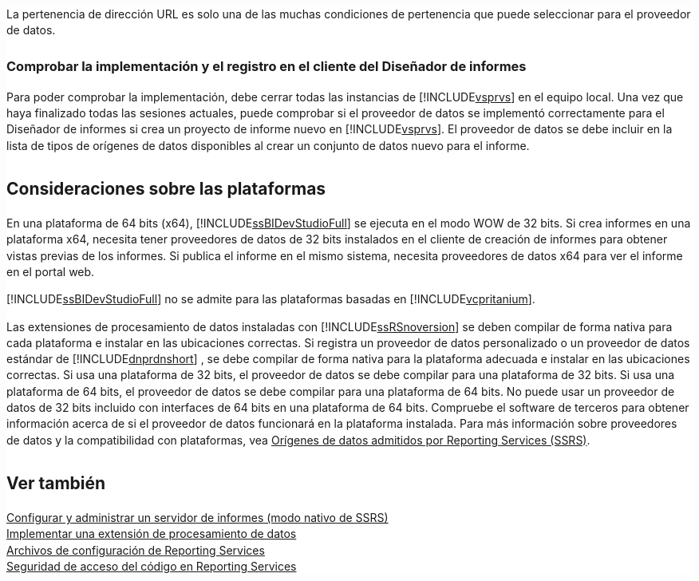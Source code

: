 La pertenencia de dirección URL es solo una de las muchas condiciones de pertenencia que puede seleccionar para el proveedor de datos.  
  
### <a name="verifying-the-deployment-and-registration-on-the-report-designer-client"></a>Comprobar la implementación y el registro en el cliente del Diseñador de informes  
 Para poder comprobar la implementación, debe cerrar todas las instancias de [!INCLUDE[vsprvs](../../includes/vsprvs-md.md)] en el equipo local. Una vez que haya finalizado todas las sesiones actuales, puede comprobar si el proveedor de datos se implementó correctamente para el Diseñador de informes si crea un proyecto de informe nuevo en [!INCLUDE[vsprvs](../../includes/vsprvs-md.md)]. El proveedor de datos se debe incluir en la lista de tipos de orígenes de datos disponibles al crear un conjunto de datos nuevo para el informe.  
  
## <a name="platform-considerations"></a>Consideraciones sobre las plataformas  
 En una plataforma de 64 bits (x64), [!INCLUDE[ssBIDevStudioFull](../../includes/ssbidevstudiofull-md.md)] se ejecuta en el modo WOW de 32 bits. Si crea informes en una plataforma x64, necesita tener proveedores de datos de 32 bits instalados en el cliente de creación de informes para obtener vistas previas de los informes. Si publica el informe en el mismo sistema, necesita proveedores de datos x64 para ver el informe en el portal web.  
  
 [!INCLUDE[ssBIDevStudioFull](../../includes/ssbidevstudiofull-md.md)] no se admite para las plataformas basadas en [!INCLUDE[vcpritanium](../../includes/vcpritanium-md.md)].  
  
 Las extensiones de procesamiento de datos instaladas con [!INCLUDE[ssRSnoversion](../../includes/ssrsnoversion-md.md)] se deben compilar de forma nativa para cada plataforma e instalar en las ubicaciones correctas. Si registra un proveedor de datos personalizado o un proveedor de datos estándar de [!INCLUDE[dnprdnshort](../../includes/dnprdnshort-md.md)] , se debe compilar de forma nativa para la plataforma adecuada e instalar en las ubicaciones correctas. Si usa una plataforma de 32 bits, el proveedor de datos se debe compilar para una plataforma de 32 bits. Si usa una plataforma de 64 bits, el proveedor de datos se debe compilar para una plataforma de 64 bits. No puede usar un proveedor de datos de 32 bits incluido con interfaces de 64 bits en una plataforma de 64 bits. Compruebe el software de terceros para obtener información acerca de si el proveedor de datos funcionará en la plataforma instalada. Para más información sobre proveedores de datos y la compatibilidad con plataformas, vea [Orígenes de datos admitidos por Reporting Services &#40;SSRS&#41;](../../reporting-services/report-data/data-sources-supported-by-reporting-services-ssrs.md).  
  
## <a name="see-also"></a>Ver también  
 [Configurar y administrar un servidor de informes &#40;modo nativo de SSRS&#41;](../../reporting-services/report-server/configure-and-administer-a-report-server-ssrs-native-mode.md)   
 [Implementar una extensión de procesamiento de datos](../../reporting-services/extensions/data-processing/implementing-a-data-processing-extension.md)   
 [Archivos de configuración de Reporting Services](../../reporting-services/report-server/reporting-services-configuration-files.md)   
 [Seguridad de acceso del código en Reporting Services](../../reporting-services/extensions/secure-development/code-access-security-in-reporting-services.md)  
  
  
